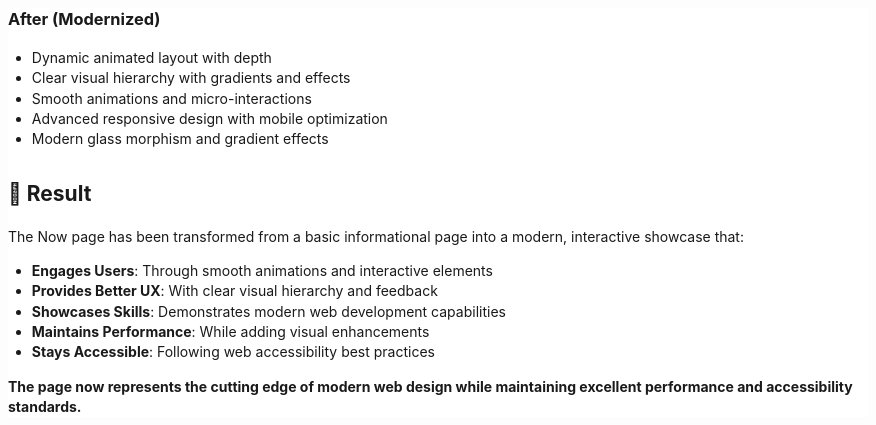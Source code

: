 ### **After (Modernized)**
- Dynamic animated layout with depth
- Clear visual hierarchy with gradients and effects
- Smooth animations and micro-interactions
- Advanced responsive design with mobile optimization
- Modern glass morphism and gradient effects

## 🎉 **Result**

The Now page has been transformed from a basic informational page into a modern, interactive showcase that:

- **Engages Users**: Through smooth animations and interactive elements
- **Provides Better UX**: With clear visual hierarchy and feedback
- **Showcases Skills**: Demonstrates modern web development capabilities
- **Maintains Performance**: While adding visual enhancements
- **Stays Accessible**: Following web accessibility best practices

**The page now represents the cutting edge of modern web design while maintaining excellent performance and accessibility standards.**
